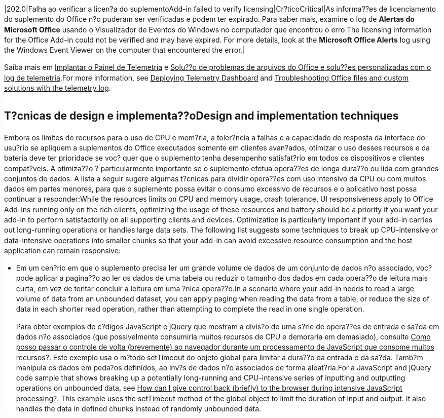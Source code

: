 |<span data-ttu-id="6aa03-203">20</span><span class="sxs-lookup"><span data-stu-id="6aa03-203">2.0</span></span>|<span data-ttu-id="6aa03-204">Falha ao verificar a licen?a do suplemento</span><span class="sxs-lookup"><span data-stu-id="6aa03-204">Add-in failed to verify licensing</span></span>|<span data-ttu-id="6aa03-205">Cr?tico</span><span class="sxs-lookup"><span data-stu-id="6aa03-205">Critical</span></span>|<span data-ttu-id="6aa03-p117">As informa??es de licenciamento do suplemento do Office n?o puderam ser verificadas e podem ter expirado. Para saber mais, examine o log de **Alertas do Microsoft Office** usando o Visualizador de Eventos do Windows no computador que encontrou o erro.</span><span class="sxs-lookup"><span data-stu-id="6aa03-p117">The licensing information for the Office Add-in could not be verified and may have expired. For more details, look at the  **Microsoft Office Alerts** log using the Windows Event Viewer on the computer that encountered the error.</span></span>|

<span data-ttu-id="6aa03-208">Saiba mais em [Implantar o Painel de Telemetria](http://msdn.microsoft.com/en-us/library/f69cde72-689d-421f-99b8-c51676c77717%28Office.15%29.aspx) e [Solu??o de problemas de arquivos do Office e solu??es personalizadas com o log de telemetria](http://msdn.microsoft.com/library/ef88e30e-7537-488e-bc72-8da29810f7aa%28Office.15%29.aspx).</span><span class="sxs-lookup"><span data-stu-id="6aa03-208">For more information, see [Deploying Telemetry Dashboard](http://msdn.microsoft.com/en-us/library/f69cde72-689d-421f-99b8-c51676c77717%28Office.15%29.aspx) and [Troubleshooting Office files and custom solutions with the telemetry log](http://msdn.microsoft.com/library/ef88e30e-7537-488e-bc72-8da29810f7aa%28Office.15%29.aspx).</span></span>


## <a name="design-and-implementation-techniques"></a><span data-ttu-id="6aa03-209">T?cnicas de design e implementa??o</span><span class="sxs-lookup"><span data-stu-id="6aa03-209">Design and implementation techniques</span></span>

<span data-ttu-id="6aa03-p118">Embora os limites de recursos para o uso de CPU e mem?ria, a toler?ncia a falhas e a capacidade de resposta da interface do usu?rio se apliquem a suplementos do Office executados somente em clientes avan?ados, otimizar o uso desses recursos e da bateria deve ter prioridade se voc? quer que o suplemento tenha desempenho satisfat?rio em todos os dispositivos e clientes compat?veis. A otimiza??o ? particularmente importante se o suplemento efetua opera??es de longa dura??o ou lida com grandes conjuntos de dados. A lista a seguir sugere algumas t?cnicas para dividir opera??es com uso intensivo da CPU ou com muitos dados em partes menores, para que o suplemento possa evitar o consumo excessivo de recursos e o aplicativo host possa continuar a responder:</span><span class="sxs-lookup"><span data-stu-id="6aa03-p118">While the resources limits on CPU and memory usage, crash tolerance, UI responsiveness apply to Office Add-ins running only on the rich clients, optimizing the usage of these resources and battery should be a priority if you want your add-in to perform satisfactorily on all supporting clients and devices. Optimization is particularly important if your add-in carries out long-running operations or handles large data sets. The following list suggests some techniques to break up CPU-intensive or data-intensive operations into smaller chunks so that your add-in can avoid excessive resource consumption and the host application can remain responsive:</span></span>

- <span data-ttu-id="6aa03-213">Em um cen?rio em que o suplemento precisa ler um grande volume de dados de um conjunto de dados n?o associado, voc? pode aplicar a pagina??o ao ler os dados de uma tabela ou reduzir o tamanho dos dados em cada opera??o de leitura mais curta, em vez de tentar concluir a leitura em uma ?nica opera??o.</span><span class="sxs-lookup"><span data-stu-id="6aa03-213">In a scenario where your add-in needs to read a large volume of data from an unbounded dataset, you can apply paging when reading the data from a table, or reduce the size of data in each shorter read operation, rather than attempting to complete the read in one single operation.</span></span> 
    
   <span data-ttu-id="6aa03-p119">Para obter exemplos de c?digos JavaScript e jQuery que mostram a divis?o de uma s?rie de opera??es de entrada e sa?da em dados n?o associados (que possivelmente consumiria muitos recursos de CPU e demoraria em demasiado), consulte [Como posso passar o controle de volta (brevemente) ao navegador durante um processamento de JavaScript que consome muitos recursos?](http://stackoverflow.com/questions/210821/how-can-i-give-control-back-briefly-to-the-browser-during-intensive-javascript). Este exemplo usa o m?todo [setTimeout](http://msdn.microsoft.com/en-us/library/ie/ms536753%28v=vs.85%29.aspx) do objeto global para limitar a dura??o da entrada e da sa?da. Tamb?m manipula os dados em peda?os definidos, ao inv?s de dados n?o associados de forma aleat?ria.</span><span class="sxs-lookup"><span data-stu-id="6aa03-p119">For a JavaScript and jQuery code sample that shows breaking up a potentially long-running and CPU-intensive series of inputting and outputting operations on unbounded data, see [How can I give control back (briefly) to the browser during intensive JavaScript processing?](http://stackoverflow.com/questions/210821/how-can-i-give-control-back-briefly-to-the-browser-during-intensive-javascript). This example uses the [setTimeout](http://msdn.microsoft.com/en-us/library/ie/ms536753%28v=vs.85%29.aspx) method of the global object to limit the duration of input and output. It also handles the data in defined chunks instead of randomly unbounded data.</span></span>
    